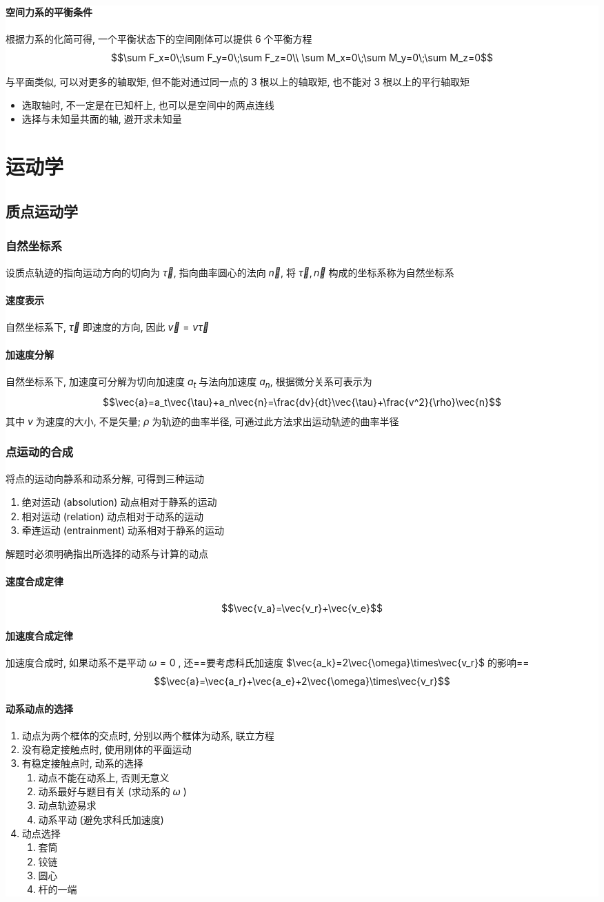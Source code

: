 #### 空间力系的平衡条件
根据力系的化简可得, 一个平衡状态下的空间刚体可以提供 $6$ 个平衡方程
$$\sum F_x=0\;\sum F_y=0\;\sum F_z=0\\
\sum M_x=0\;\sum M_y=0\;\sum M_z=0$$

与平面类似, 可以对更多的轴取矩, 但不能对通过同一点的 $3$ 根以上的轴取矩, 也不能对 $3$ 根以上的平行轴取矩

* 选取轴时, 不一定是在已知杆上, 也可以是空间中的两点连线
* 选择与未知量共面的轴, 避开求未知量

# 运动学
## 质点运动学
### 自然坐标系
设质点轨迹的指向运动方向的切向为 $\vec{\tau}$, 指向曲率圆心的法向 $\vec{n}$, 将 $\vec{\tau},\vec{n}$ 构成的坐标系称为自然坐标系

#### 速度表示
自然坐标系下, $\vec{\tau}$ 即速度的方向, 因此 $\vec{v}=v\vec{\tau}$

#### 加速度分解
自然坐标系下, 加速度可分解为切向加速度 $a_t$ 与法向加速度 $a_n$, 根据微分关系可表示为 $$\vec{a}=a_t\vec{\tau}+a_n\vec{n}=\frac{dv}{dt}\vec{\tau}+\frac{v^2}{\rho}\vec{n}$$
其中 $v$ 为速度的大小, 不是矢量; $\rho$ 为轨迹的曲率半径, 可通过此方法求出运动轨迹的曲率半径

### 点运动的合成
将点的运动向静系和动系分解, 可得到三种运动

1. 绝对运动 (absolution) 动点相对于静系的运动
1. 相对运动 (relation) 动点相对于动系的运动
1. 牵连运动 (entrainment) 动系相对于静系的运动

解题时必须明确指出所选择的动系与计算的动点

#### 速度合成定律
$$\vec{v_a}=\vec{v_r}+\vec{v_e}$$

#### 加速度合成定律
加速度合成时, 如果动系不是平动 $\omega=0$ , 还==要考虑科氏加速度 $\vec{a_k}=2\vec{\omega}\times\vec{v_r}$ 的影响==
$$\vec{a}=\vec{a_r}+\vec{a_e}+2\vec{\omega}\times\vec{v_r}$$

#### 动系动点的选择
1. 动点为两个框体的交点时, 分别以两个框体为动系, 联立方程
1. 没有稳定接触点时, 使用刚体的平面运动
1. 有稳定接触点时, 动系的选择
    1. 动点不能在动系上, 否则无意义
    1. 动系最好与题目有关 (求动系的 $\omega$ )
    1. 动点轨迹易求
    1. 动系平动 (避免求科氏加速度)
1. 动点选择
    1. 套筒
    1. 铰链
    1. 圆心
    1. 杆的一端
